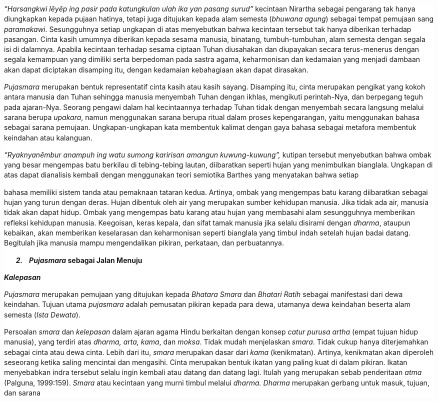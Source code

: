 <p><span class="font4" style="font-style:italic;">“Harsangkwi lӗyӗp ing pasir pada katungkulan ulah ika yan pasang surud” </span><span class="font4">kecintaan Nirartha sebagai pengarang tak hanya diungkapkan kepada pujaan hatinya, tetapi juga ditujukan kepada alam semesta (</span><span class="font4" style="font-style:italic;">bhuwana agung</span><span class="font4">) sebagai tempat pemujaan sang </span><span class="font4" style="font-style:italic;">paramakawi</span><span class="font4">. Sesungguhnya setiap ungkapan di atas menyebutkan bahwa kecintaan tersebut tak hanya diberikan terhadap pasangan. Cinta kasih umumnya diberikan kepada sesama manusia, binatang, tumbuh-tumbuhan, alam semesta dengan segala isi di dalamnya. Apabila kecintaan terhadap sesama ciptaan Tuhan diusahakan dan diupayakan secara terus-menerus dengan segala kemampuan yang dimiliki serta berpedoman pada sastra agama, keharmonisan dan kedamaian yang menjadi dambaan akan dapat diciptakan disamping itu, dengan kedamaian kebahagiaan akan dapat dirasakan.</span></p>
<p><span class="font4" style="font-style:italic;">Pujasmara</span><span class="font4"> merupakan bentuk representatif cinta kasih atau kasih sayang. Disamping itu, cinta merupakan pengikat yang kokoh antara manusia dan Tuhan sehingga manusia menyembah Tuhan dengan ikhlas, mengikuti perintah-Nya, dan berpegang teguh pada ajaran-Nya. Seorang pengawi dalam hal kecintaannya terhadap Tuhan tidak dengan menyembah secara langsung melalui sarana berupa </span><span class="font4" style="font-style:italic;">upakara</span><span class="font4">, namun menggunakan sarana berupa ritual dalam proses kepengarangan, yaitu menggunakan bahasa sebagai sarana pemujaan. Ungkapan-ungkapan kata membentuk kalimat dengan gaya bahasa sebagai metafora membentuk keindahan atau kalanguan.</span></p>
<p><span class="font4" style="font-style:italic;">“Ryaknyanӗmbur anampuh ing watu sumong karirisan amangun kuwung-kuwung”,</span><span class="font4"> kutipan tersebut menyebutkan bahwa ombak yang besar mengempas batu berkilau di tebing-tebing lautan, diibaratkan seperti hujan yang menimbulkan bianglala. Ungkapan di atas dapat dianalisis kembali dengan menggunakan teori semiotika Barthes yang menyatakan bahwa setiap</span></p>
<p><span class="font4">bahasa memiliki sistem tanda atau pemaknaan tataran kedua. Artinya, ombak yang mengempas batu karang diibaratkan sebagai hujan yang turun dengan deras. Hujan dibentuk oleh air yang merupakan sumber kehidupan manusia. Jika tidak ada air, manusia tidak akan dapat hidup. Ombak yang mengempas batu karang atau hujan yang membasahi alam sesungguhnya memberikan refleksi kehidupan manusia. Keegoisan, keras kepala, dan sifat tamak manusia jika selalu disirami dengan </span><span class="font4" style="font-style:italic;">dharma</span><span class="font4">, ataupun kebaikan, akan memberikan keselarasan dan keharmonisan seperti bianglala yang timbul indah setelah hujan badai datang. Begitulah jika manusia mampu mengendalikan pikiran, perkataan, dan perbuatannya.</span></p>
<ul style="list-style:none;"><li>
<p><span class="font4" style="font-weight:bold;font-style:italic;">2. &nbsp;&nbsp;&nbsp;Pujasmara</span><span class="font4" style="font-weight:bold;"> sebagai Jalan Menuju</span></p></li></ul>
<p><span class="font4" style="font-weight:bold;font-style:italic;">Kalepasan</span></p>
<p><span class="font4" style="font-style:italic;">Pujasmara</span><span class="font4"> merupakan pemujaan yang ditujukan kepada </span><span class="font4" style="font-style:italic;">Bhatara Smara</span><span class="font4"> dan </span><span class="font4" style="font-style:italic;">Bhatari Ratih</span><span class="font4"> sebagai manifestasi dari dewa keindahan. Tujuan utama </span><span class="font4" style="font-style:italic;">pujasmara</span><span class="font4"> adalah pemusatan pikiran kepada para dewa, utamanya dewa keindahan beserta alam semesta (</span><span class="font4" style="font-style:italic;">Ista Dewata</span><span class="font4">).</span></p>
<p><span class="font4">Persoalan </span><span class="font4" style="font-style:italic;">smara</span><span class="font4"> dan </span><span class="font4" style="font-style:italic;">kelepasan</span><span class="font4"> dalam ajaran agama Hindu berkaitan dengan konsep </span><span class="font4" style="font-style:italic;">catur purusa artha</span><span class="font4"> (empat tujuan hidup manusia), yang terdiri atas </span><span class="font4" style="font-style:italic;">dharma, arta, kama</span><span class="font4">, dan </span><span class="font4" style="font-style:italic;">moksa</span><span class="font4">. Tidak mudah menjelaskan </span><span class="font4" style="font-style:italic;">smara</span><span class="font4">. Tidak cukup hanya diterjemahkan sebagai cinta atau dewa cinta. Lebih dari itu, </span><span class="font4" style="font-style:italic;">smara</span><span class="font4"> merupakan dasar dari </span><span class="font4" style="font-style:italic;">kama</span><span class="font4"> (kenikmatan). Artinya, kenikmatan akan diperoleh seseorang ketika saling mencintai dan mengasihi. Cinta merupakan bentuk ikatan yang paling kuat di dalam pikiran. Ikatan menyebabkan indra tersebut selalu ingin kembali atau datang dan datang lagi. Itulah yang merupakan sebab penderitaan </span><span class="font4" style="font-style:italic;">atma</span><span class="font4"> (Palguna, 1999:159). </span><span class="font4" style="font-style:italic;">Smara</span><span class="font4"> atau kecintaan yang murni timbul melalui </span><span class="font4" style="font-style:italic;">dharma. Dharma</span><span class="font4"> merupakan gerbang untuk masuk, tujuan, dan sarana</span></p>